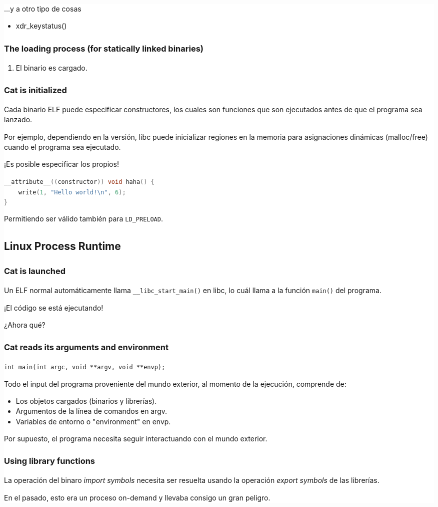 ...y a otro tipo de cosas

- xdr_keystatus()

### The loading process (for statically linked binaries)

1. El binario es cargado.

### Cat is initialized

Cada binario ELF puede especificar constructores, los cuales son funciones que son ejecutados antes de que el programa sea lanzado.

Por ejemplo, dependiendo en la versión, libc puede inicializar regiones en la memoria para asignaciones dinámicas (malloc/free) cuando el programa sea ejecutado.

¡Es posible especificar los propios!

```c
__attribute__((constructor)) void haha() {
    write(1, "Hello world!\n", 6);
}
```

Permitiendo ser válido también para `LD_PRELOAD`.

## Linux Process Runtime

### Cat is launched

Un ELF normal automáticamente llama `__libc_start_main()` en libc, lo cuál llama a la función `main()` del programa.

¡El código se está ejecutando!

¿Ahora qué?

### Cat reads its arguments and environment

`int main(int argc, void **argv, void **envp);`

Todo el input del programa proveniente del mundo exterior, al momento de la ejecución, comprende de:

- Los objetos cargados (binarios y librerías).
- Argumentos de la línea de comandos en argv.
- Variables de entorno o "environment" en envp.

Por supuesto, el programa necesita seguir interactuando con el mundo exterior.

### Using library functions

La operación del binaro *import symbols* necesita ser resuelta usando la operación *export symbols* de las librerías.

En el pasado, esto era un proceso on-demand y llevaba consigo un gran peligro.
